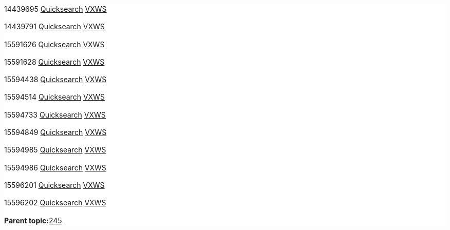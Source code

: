 14439695 [Quicksearch](https://search.library.yale.edu/catalog/14439695) [VXWS](http://prodorbis.library.yale.edu:7014/vxws/GetHoldingsService?bibId=14439695)

14439791 [Quicksearch](https://search.library.yale.edu/catalog/14439791) [VXWS](http://prodorbis.library.yale.edu:7014/vxws/GetHoldingsService?bibId=14439791)

15591626 [Quicksearch](https://search.library.yale.edu/catalog/15591626) [VXWS](http://prodorbis.library.yale.edu:7014/vxws/GetHoldingsService?bibId=15591626)

15591628 [Quicksearch](https://search.library.yale.edu/catalog/15591628) [VXWS](http://prodorbis.library.yale.edu:7014/vxws/GetHoldingsService?bibId=15591628)

15594438 [Quicksearch](https://search.library.yale.edu/catalog/15594438) [VXWS](http://prodorbis.library.yale.edu:7014/vxws/GetHoldingsService?bibId=15594438)

15594514 [Quicksearch](https://search.library.yale.edu/catalog/15594514) [VXWS](http://prodorbis.library.yale.edu:7014/vxws/GetHoldingsService?bibId=15594514)

15594733 [Quicksearch](https://search.library.yale.edu/catalog/15594733) [VXWS](http://prodorbis.library.yale.edu:7014/vxws/GetHoldingsService?bibId=15594733)

15594849 [Quicksearch](https://search.library.yale.edu/catalog/15594849) [VXWS](http://prodorbis.library.yale.edu:7014/vxws/GetHoldingsService?bibId=15594849)

15594985 [Quicksearch](https://search.library.yale.edu/catalog/15594985) [VXWS](http://prodorbis.library.yale.edu:7014/vxws/GetHoldingsService?bibId=15594985)

15594986 [Quicksearch](https://search.library.yale.edu/catalog/15594986) [VXWS](http://prodorbis.library.yale.edu:7014/vxws/GetHoldingsService?bibId=15594986)

15596201 [Quicksearch](https://search.library.yale.edu/catalog/15596201) [VXWS](http://prodorbis.library.yale.edu:7014/vxws/GetHoldingsService?bibId=15596201)

15596202 [Quicksearch](https://search.library.yale.edu/catalog/15596202) [VXWS](http://prodorbis.library.yale.edu:7014/vxws/GetHoldingsService?bibId=15596202)

**Parent topic:**[245](../../tags/245/245.md)

